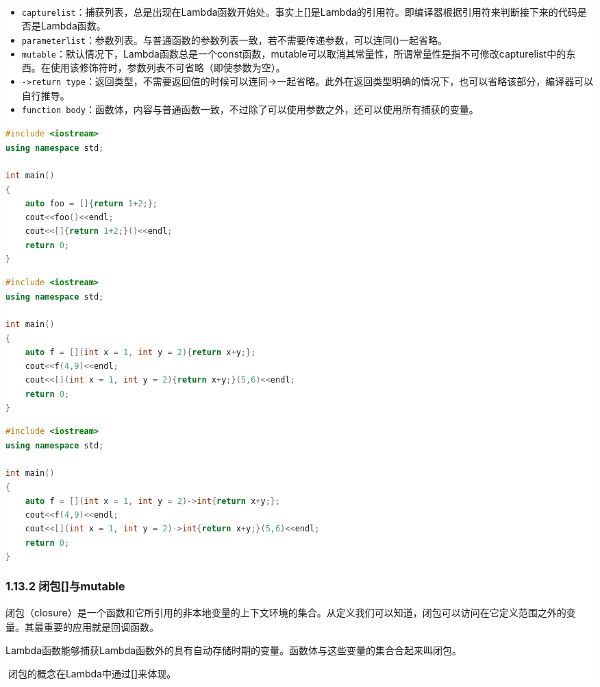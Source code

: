 - `capturelist`：捕获列表，总是出现在Lambda函数开始处。事实上[]是Lambda的引用符。即编译器根据引用符来判断接下来的代码是否是Lambda函数。
- `parameterlist`：参数列表。与普通函数的参数列表一致，若不需要传递参数，可以连同()一起省略。
- `mutable`：默认情况下，Lambda函数总是一个const函数，mutable可以取消其常量性，所谓常量性是指不可修改capturelist中的东西。在使用该修饰符时，参数列表不可省略（即使参数为空）。
- `->return type`：返回类型，不需要返回值的时候可以连同->一起省略。此外在返回类型明确的情况下，也可以省略该部分，编译器可以自行推导。
- `function body`：函数体，内容与普通函数一致，不过除了可以使用参数之外，还可以使用所有捕获的变量。

```c++
#include <iostream>
using namespace std;

int main()
{
    auto foo = []{return 1+2;};
    cout<<foo()<<endl;
    cout<<[]{return 1+2;}()<<endl;
    return 0;
}
```

```c++
#include <iostream>
using namespace std;

int main()
{
    auto f = [](int x = 1, int y = 2){return x+y;};
    cout<<f(4,9)<<endl;
    cout<<[](int x = 1, int y = 2){return x+y;}(5,6)<<endl;
    return 0;
}
```

```c++
#include <iostream>
using namespace std;

int main()
{
    auto f = [](int x = 1, int y = 2)->int{return x+y;};
    cout<<f(4,9)<<endl;
    cout<<[](int x = 1, int y = 2)->int{return x+y;}(5,6)<<endl;
    return 0;
}

```

### 1.13.2 闭包[]与mutable

​	闭包（closure）是一个函数和它所引用的非本地变量的上下文环境的集合。从定义我们可以知道，闭包可以访问在它定义范围之外的变量。其最重要的应用就是回调函数。

​	Lambda函数能够捕获Lambda函数外的具有自动存储时期的变量。函数体与这些变量的集合合起来叫闭包。

​	闭包的概念在Lambda中通过[]来体现。
